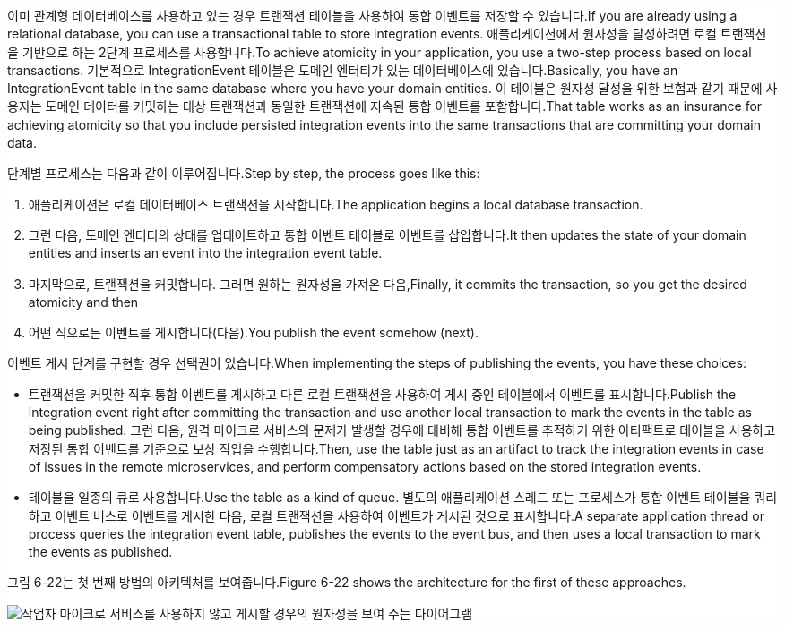 <span data-ttu-id="39e9e-161">이미 관계형 데이터베이스를 사용하고 있는 경우 트랜잭션 테이블을 사용하여 통합 이벤트를 저장할 수 있습니다.</span><span class="sxs-lookup"><span data-stu-id="39e9e-161">If you are already using a relational database, you can use a transactional table to store integration events.</span></span> <span data-ttu-id="39e9e-162">애플리케이션에서 원자성을 달성하려면 로컬 트랜잭션을 기반으로 하는 2단계 프로세스를 사용합니다.</span><span class="sxs-lookup"><span data-stu-id="39e9e-162">To achieve atomicity in your application, you use a two-step process based on local transactions.</span></span> <span data-ttu-id="39e9e-163">기본적으로 IntegrationEvent 테이블은 도메인 엔터티가 있는 데이터베이스에 있습니다.</span><span class="sxs-lookup"><span data-stu-id="39e9e-163">Basically, you have an IntegrationEvent table in the same database where you have your domain entities.</span></span> <span data-ttu-id="39e9e-164">이 테이블은 원자성 달성을 위한 보험과 같기 때문에 사용자는 도메인 데이터를 커밋하는 대상 트랜잭션과 동일한 트랜잭션에 지속된 통합 이벤트를 포함합니다.</span><span class="sxs-lookup"><span data-stu-id="39e9e-164">That table works as an insurance for achieving atomicity so that you include persisted integration events into the same transactions that are committing your domain data.</span></span>

<span data-ttu-id="39e9e-165">단계별 프로세스는 다음과 같이 이루어집니다.</span><span class="sxs-lookup"><span data-stu-id="39e9e-165">Step by step, the process goes like this:</span></span>

1. <span data-ttu-id="39e9e-166">애플리케이션은 로컬 데이터베이스 트랜잭션을 시작합니다.</span><span class="sxs-lookup"><span data-stu-id="39e9e-166">The application begins a local database transaction.</span></span>

2. <span data-ttu-id="39e9e-167">그런 다음, 도메인 엔터티의 상태를 업데이트하고 통합 이벤트 테이블로 이벤트를 삽입합니다.</span><span class="sxs-lookup"><span data-stu-id="39e9e-167">It then updates the state of your domain entities and inserts an event into the integration event table.</span></span>

3. <span data-ttu-id="39e9e-168">마지막으로, 트랜잭션을 커밋합니다. 그러면 원하는 원자성을 가져온 다음,</span><span class="sxs-lookup"><span data-stu-id="39e9e-168">Finally, it commits the transaction, so you get the desired atomicity and then</span></span>

4. <span data-ttu-id="39e9e-169">어떤 식으로든 이벤트를 게시합니다(다음).</span><span class="sxs-lookup"><span data-stu-id="39e9e-169">You publish the event somehow (next).</span></span>

<span data-ttu-id="39e9e-170">이벤트 게시 단계를 구현할 경우 선택권이 있습니다.</span><span class="sxs-lookup"><span data-stu-id="39e9e-170">When implementing the steps of publishing the events, you have these choices:</span></span>

- <span data-ttu-id="39e9e-171">트랜잭션을 커밋한 직후 통합 이벤트를 게시하고 다른 로컬 트랜잭션을 사용하여 게시 중인 테이블에서 이벤트를 표시합니다.</span><span class="sxs-lookup"><span data-stu-id="39e9e-171">Publish the integration event right after committing the transaction and use another local transaction to mark the events in the table as being published.</span></span> <span data-ttu-id="39e9e-172">그런 다음, 원격 마이크로 서비스의 문제가 발생할 경우에 대비해 통합 이벤트를 추적하기 위한 아티팩트로 테이블을 사용하고 저장된 통합 이벤트를 기준으로 보상 작업을 수행합니다.</span><span class="sxs-lookup"><span data-stu-id="39e9e-172">Then, use the table just as an artifact to track the integration events in case of issues in the remote microservices, and perform compensatory actions based on the stored integration events.</span></span>

- <span data-ttu-id="39e9e-173">테이블을 일종의 큐로 사용합니다.</span><span class="sxs-lookup"><span data-stu-id="39e9e-173">Use the table as a kind of queue.</span></span> <span data-ttu-id="39e9e-174">별도의 애플리케이션 스레드 또는 프로세스가 통합 이벤트 테이블을 쿼리하고 이벤트 버스로 이벤트를 게시한 다음, 로컬 트랜잭션을 사용하여 이벤트가 게시된 것으로 표시합니다.</span><span class="sxs-lookup"><span data-stu-id="39e9e-174">A separate application thread or process queries the integration event table, publishes the events to the event bus, and then uses a local transaction to mark the events as published.</span></span>

<span data-ttu-id="39e9e-175">그림 6-22는 첫 번째 방법의 아키텍처를 보여줍니다.</span><span class="sxs-lookup"><span data-stu-id="39e9e-175">Figure 6-22 shows the architecture for the first of these approaches.</span></span>

![작업자 마이크로 서비스를 사용하지 않고 게시할 경우의 원자성을 보여 주는 다이어그램](./media/subscribe-events/atomicity-publish-event-bus.png)
